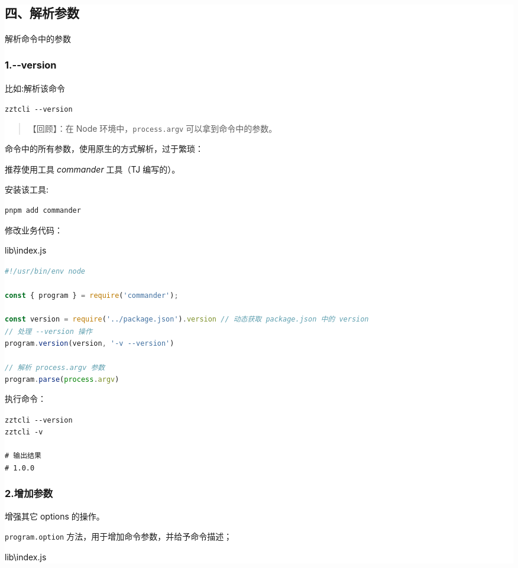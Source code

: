 ## 四、解析参数

解析命令中的参数

### 1.--version

比如:解析该命令

```shell
zztcli --version
```

> 【回顾】：在 Node 环境中，`process.argv` 可以拿到命令中的参数。

命令中的所有参数，使用原生的方式解析，过于繁琐：

推荐使用工具 *commander* 工具（TJ 编写的）。

安装该工具:

```shell
pnpm add commander
```

修改业务代码：

lib\index.js

```js
#!/usr/bin/env node

const { program } = require('commander');

const version = require('../package.json').version // 动态获取 package.json 中的 version
// 处理 --version 操作
program.version(version, '-v --version')

// 解析 process.argv 参数
program.parse(process.argv)
```

执行命令：

```shell
zztcli --version
zztcli -v

# 输出结果
# 1.0.0
```

### 2.增加参数

增强其它 options 的操作。

`program.option` 方法，用于增加命令参数，并给予命令描述；

lib\index.js
